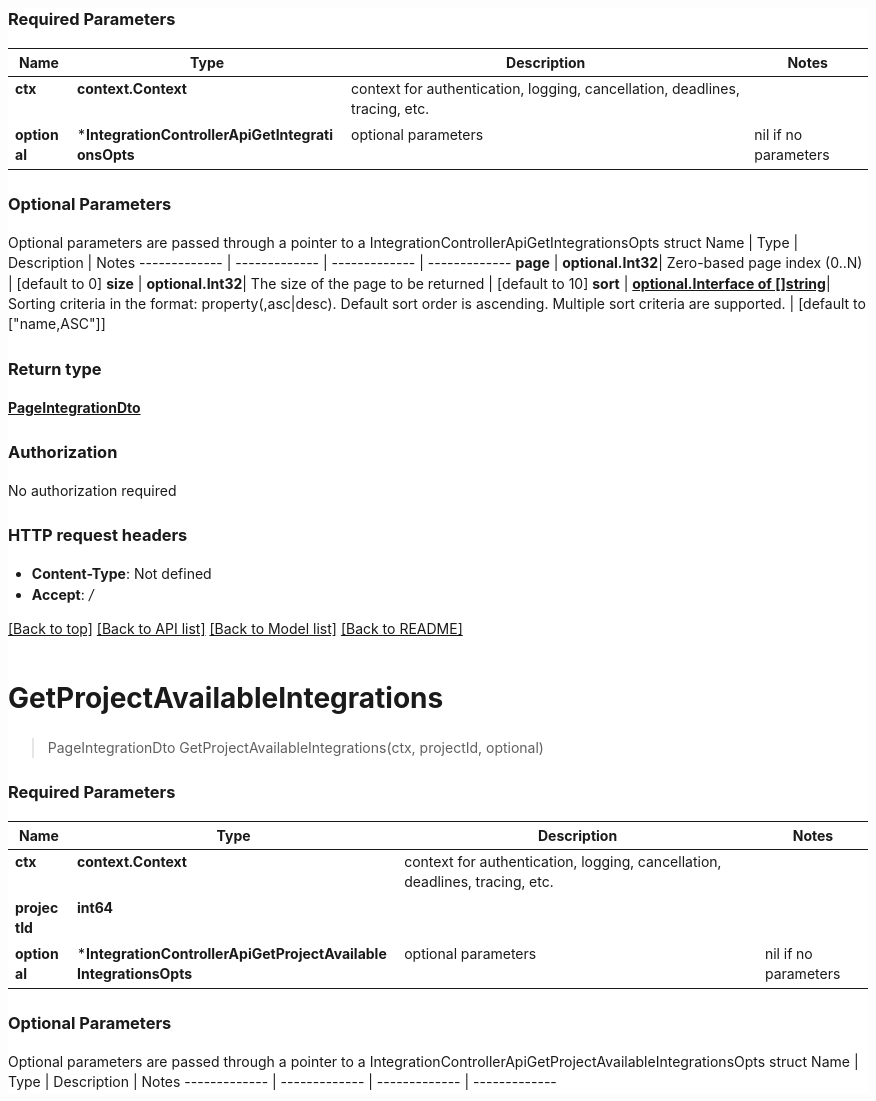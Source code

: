
### Required Parameters

Name | Type | Description  | Notes
------------- | ------------- | ------------- | -------------
 **ctx** | **context.Context** | context for authentication, logging, cancellation, deadlines, tracing, etc.
 **optional** | ***IntegrationControllerApiGetIntegrationsOpts** | optional parameters | nil if no parameters

### Optional Parameters
Optional parameters are passed through a pointer to a IntegrationControllerApiGetIntegrationsOpts struct
Name | Type | Description  | Notes
------------- | ------------- | ------------- | -------------
 **page** | **optional.Int32**| Zero-based page index (0..N) | [default to 0]
 **size** | **optional.Int32**| The size of the page to be returned | [default to 10]
 **sort** | [**optional.Interface of []string**](string.md)| Sorting criteria in the format: property(,asc|desc). Default sort order is ascending. Multiple sort criteria are supported. | [default to [&quot;name,ASC&quot;]]

### Return type

[**PageIntegrationDto**](PageIntegrationDto.md)

### Authorization

No authorization required

### HTTP request headers

 - **Content-Type**: Not defined
 - **Accept**: */*

[[Back to top]](#) [[Back to API list]](../README.md#documentation-for-api-endpoints) [[Back to Model list]](../README.md#documentation-for-models) [[Back to README]](../README.md)

# **GetProjectAvailableIntegrations**
> PageIntegrationDto GetProjectAvailableIntegrations(ctx, projectId, optional)


### Required Parameters

Name | Type | Description  | Notes
------------- | ------------- | ------------- | -------------
 **ctx** | **context.Context** | context for authentication, logging, cancellation, deadlines, tracing, etc.
  **projectId** | **int64**|  | 
 **optional** | ***IntegrationControllerApiGetProjectAvailableIntegrationsOpts** | optional parameters | nil if no parameters

### Optional Parameters
Optional parameters are passed through a pointer to a IntegrationControllerApiGetProjectAvailableIntegrationsOpts struct
Name | Type | Description  | Notes
------------- | ------------- | ------------- | -------------
